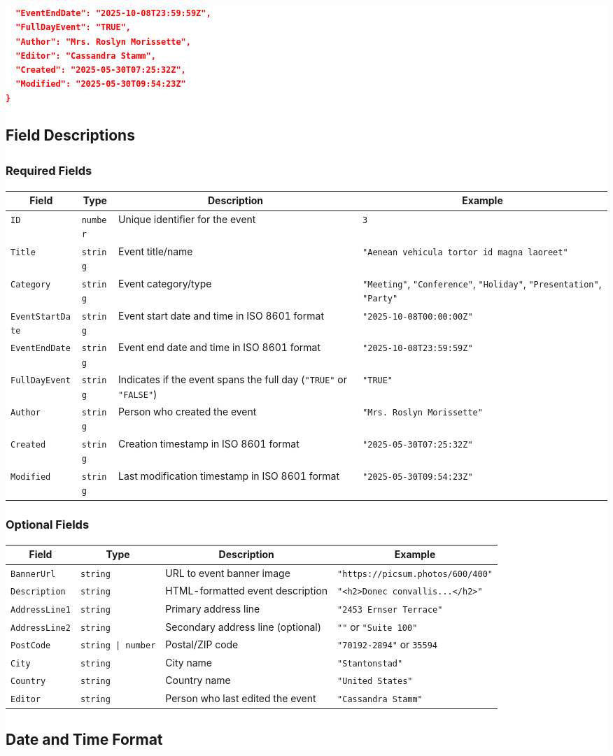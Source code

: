 ```json
  "EventEndDate": "2025-10-08T23:59:59Z",
  "FullDayEvent": "TRUE",
  "Author": "Mrs. Roslyn Morissette",
  "Editor": "Cassandra Stamm",
  "Created": "2025-05-30T07:25:32Z",
  "Modified": "2025-05-30T09:54:23Z"
}
```

## Field Descriptions

### Required Fields

| Field            | Type     | Description                                                       | Example                                                               |
| ---------------- | -------- | ----------------------------------------------------------------- | --------------------------------------------------------------------- |
| `ID`             | `number` | Unique identifier for the event                                   | `3`                                                                   |
| `Title`          | `string` | Event title/name                                                  | `"Aenean vehicula tortor id magna laoreet"`                           |
| `Category`       | `string` | Event category/type                                               | `"Meeting"`, `"Conference"`, `"Holiday"`, `"Presentation"`, `"Party"` |
| `EventStartDate` | `string` | Event start date and time in ISO 8601 format                      | `"2025-10-08T00:00:00Z"`                                              |
| `EventEndDate`   | `string` | Event end date and time in ISO 8601 format                        | `"2025-10-08T23:59:59Z"`                                              |
| `FullDayEvent`   | `string` | Indicates if the event spans the full day (`"TRUE"` or `"FALSE"`) | `"TRUE"`                                                              |
| `Author`         | `string` | Person who created the event                                      | `"Mrs. Roslyn Morissette"`                                            |
| `Created`        | `string` | Creation timestamp in ISO 8601 format                             | `"2025-05-30T07:25:32Z"`                                              |
| `Modified`       | `string` | Last modification timestamp in ISO 8601 format                    | `"2025-05-30T09:54:23Z"`                                              |

### Optional Fields

| Field          | Type               | Description                       | Example                           |
| -------------- | ------------------ | --------------------------------- | --------------------------------- |
| `BannerUrl`    | `string`           | URL to event banner image         | `"https://picsum.photos/600/400"` |
| `Description`  | `string`           | HTML-formatted event description  | `"<h2>Donec convallis...</h2>"`   |
| `AddressLine1` | `string`           | Primary address line              | `"2453 Ernser Terrace"`           |
| `AddressLine2` | `string`           | Secondary address line (optional) | `""` or `"Suite 100"`             |
| `PostCode`     | `string \| number` | Postal/ZIP code                   | `"70192-2894"` or `35594`         |
| `City`         | `string`           | City name                         | `"Stantonstad"`                   |
| `Country`      | `string`           | Country name                      | `"United States"`                 |
| `Editor`       | `string`           | Person who last edited the event  | `"Cassandra Stamm"`               |

## Date and Time Format
